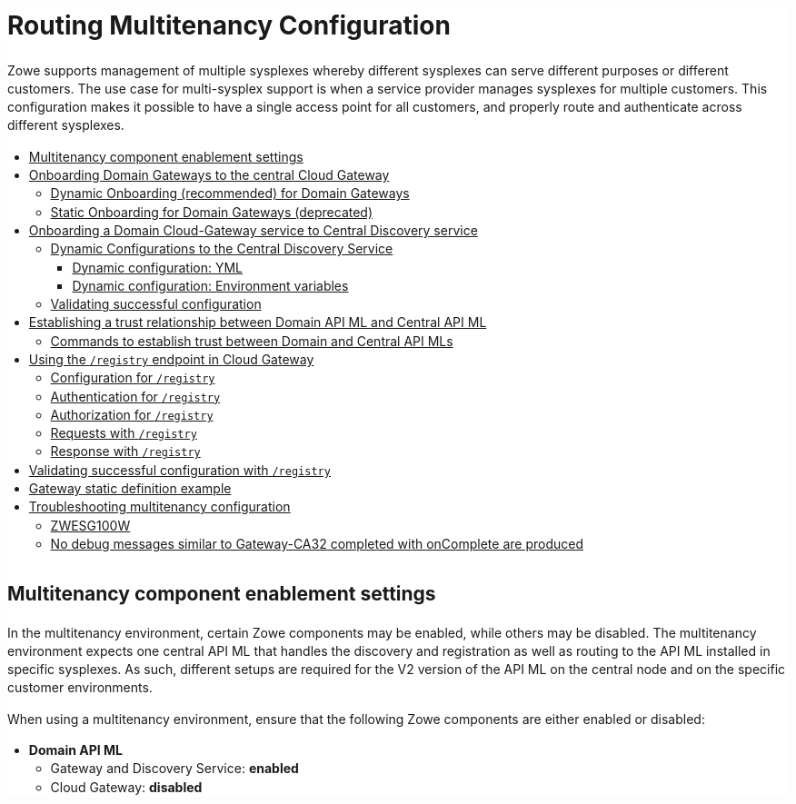 # Routing Multitenancy Configuration

Zowe supports management of multiple sysplexes whereby different sysplexes can serve different purposes or different customers. The use case for multi-sysplex support is when a service provider manages sysplexes for multiple customers. This configuration makes it possible to have a single access point for all customers, and properly route and authenticate across different sysplexes. 

* [Multitenancy component enablement settings](#multitenancy-component-enablement-settings)
* [Onboarding Domain Gateways to the central Cloud Gateway](#onboarding-domain-gateways-to-the-central-cloud-gateway)
  * [Dynamic Onboarding (recommended) for Domain Gateways](#dynamic-onboarding-recommended-for-domain-gateways)
  * [Static Onboarding for Domain Gateways (deprecated)](#static-onboarding-for-domain-gateways-deprecated)
* [Onboarding a Domain Cloud-Gateway service to Central Discovery service](#onboarding-a-domain-cloud-gateway-service-to-central-discovery-service)
    * [Dynamic Configurations to the Central Discovery Service](#dynamic-configurations-to-the-central-discovery-service)
        * [Dynamic configuration: YML](#dynamic-configuration-yml)
        * [Dynamic configuration: Environment variables](#dynamic-configuration-environment-variables)
    * [Validating successful configuration](#validating-successful-configuration)
* [Establishing a trust relationship between Domain API ML and Central API ML](#establishing-a-trust-relationship-between-domain-api-ml-and-central-api-ml)
  * [Commands to establish trust between Domain and Central API MLs](#commands-to-establish-trust-between-domain-and-central-api-mls)
* [Using the `/registry` endpoint in Cloud Gateway](#using-the-registry-endpoint-in-cloud-gateway)
  * [Configuration for `/registry`](#configuration-for-registry)
  * [Authentication for `/registry`](#authentication-for-registry)
  * [Authorization for `/registry`](#authorization-with-registry)
  * [Requests with `/registry`](#requests-with-registry)
  * [Response with `/registry`](#response-with-registry)
* [Validating successful configuration with `/registry`](#validating-successful-configuration-with-registry) 
* [Gateway static definition example](#gateway-static-definition-example)
* [Troubleshooting multitenancy configuration](#troubleshooting-multitenancy-configuration)
  * [ZWESG100W](#zwesg100w)
  * [No debug messages similar to Gateway-CA32 completed with onComplete are produced](#no-debug-messages-similar-to-gateway-ca32-completed-with-oncomplete-are-produced)

## Multitenancy component enablement settings

In the multitenancy environment, certain Zowe components may be enabled, while others may be disabled. The multitenancy environment expects one central API ML that handles the discovery and registration as well as routing to the API ML installed in specific sysplexes. As such, different setups are required for the V2 version of the API ML on the central node and on the specific customer environments. 

When using a multitenancy environment, ensure that the following Zowe components are either enabled or disabled:

- **Domain API ML**
  - Gateway and Discovery Service: **enabled**
  - Cloud Gateway: **disabled**
